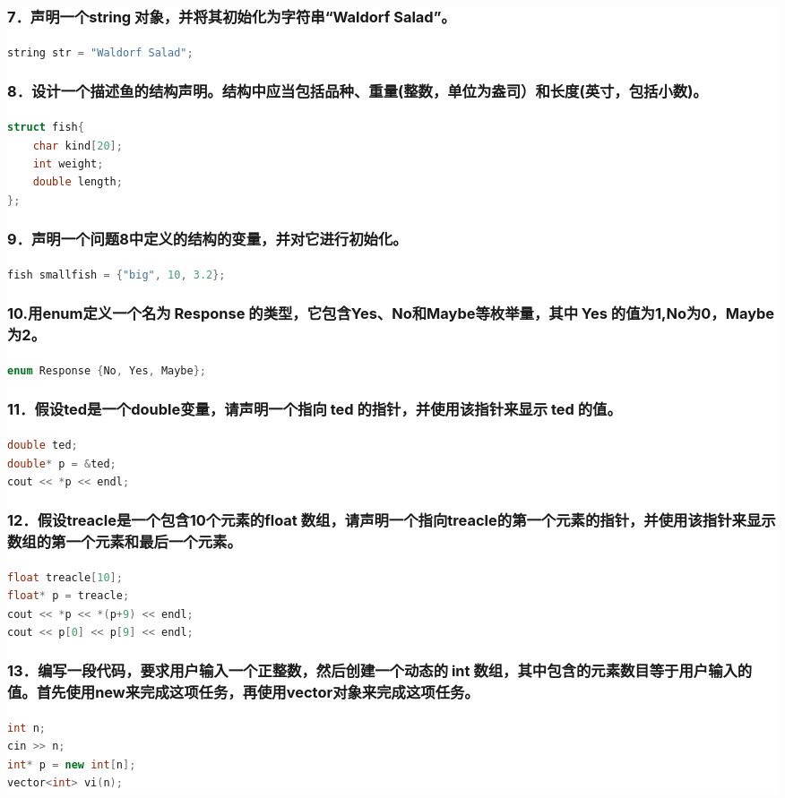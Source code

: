 ### 7．声明一个string 对象，并将其初始化为字符串“Waldorf Salad”。

```c++
string str = "Waldorf Salad";
```

### 8．设计一个描述鱼的结构声明。结构中应当包括品种、重量(整数，单位为盎司）和长度(英寸，包括小数)。

```c++
struct fish{
    char kind[20];
    int weight;
    double length;
};
```

### 9．声明一个问题8中定义的结构的变量，并对它进行初始化。

```c++
fish smallfish = {"big", 10, 3.2};
```

### 10.用enum定义一个名为 Response 的类型，它包含Yes、No和Maybe等枚举量，其中 Yes 的值为1,No为0，Maybe为2。

```c++
enum Response {No, Yes, Maybe};
```

### 11．假设ted是一个double变量，请声明一个指向 ted 的指针，并使用该指针来显示 ted 的值。

```c++
double ted;
double* p = &ted;
cout << *p << endl;
```

### 12．假设treacle是一个包含10个元素的float 数组，请声明一个指向treacle的第一个元素的指针，并使用该指针来显示数组的第一个元素和最后一个元素。

```c++
float treacle[10];
float* p = treacle;
cout << *p << *(p+9) << endl;
cout << p[0] << p[9] << endl;
```

### 13．编写一段代码，要求用户输入一个正整数，然后创建一个动态的 int 数组，其中包含的元素数目等于用户输入的值。首先使用new来完成这项任务，再使用vector对象来完成这项任务。

```c++
int n;
cin >> n;
int* p = new int[n];
vector<int> vi(n);
```
